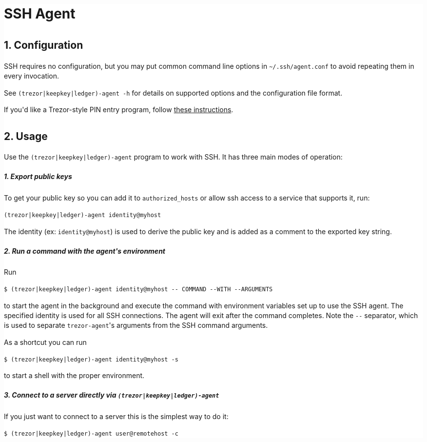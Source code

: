 # SSH Agent

## 1. Configuration

SSH requires no configuration, but you may put common command line options in `~/.ssh/agent.conf` to avoid repeating them in every invocation.

See `(trezor|keepkey|ledger)-agent -h` for details on supported options and the configuration file format.

If you'd like a Trezor-style PIN entry program, follow [these instructions](README-PINENTRY.md).

## 2. Usage

Use the `(trezor|keepkey|ledger)-agent` program to work with SSH. It has three main modes of operation:

##### 1. Export public keys

To get your public key so you can add it to `authorized_hosts` or allow
ssh access to a service that supports it, run:

```
(trezor|keepkey|ledger)-agent identity@myhost
```

The identity (ex: `identity@myhost`) is used to derive the public key and is added as a comment to the exported key string.

##### 2. Run a command with the agent's environment

Run

```
$ (trezor|keepkey|ledger)-agent identity@myhost -- COMMAND --WITH --ARGUMENTS
```

to start the agent in the background and execute the command with environment variables set up to use the SSH agent.  The specified identity is used for all SSH connections.  The agent will exit after the command completes.
Note the `--` separator, which is used to separate `trezor-agent`'s arguments from the SSH command arguments.

As a shortcut you can run

```
$ (trezor|keepkey|ledger)-agent identity@myhost -s
```

to start a shell with the proper environment.

##### 3. Connect to a server directly via `(trezor|keepkey|ledger)-agent`

If you just want to connect to a server this is the simplest way to do it:

```
$ (trezor|keepkey|ledger)-agent user@remotehost -c
```
